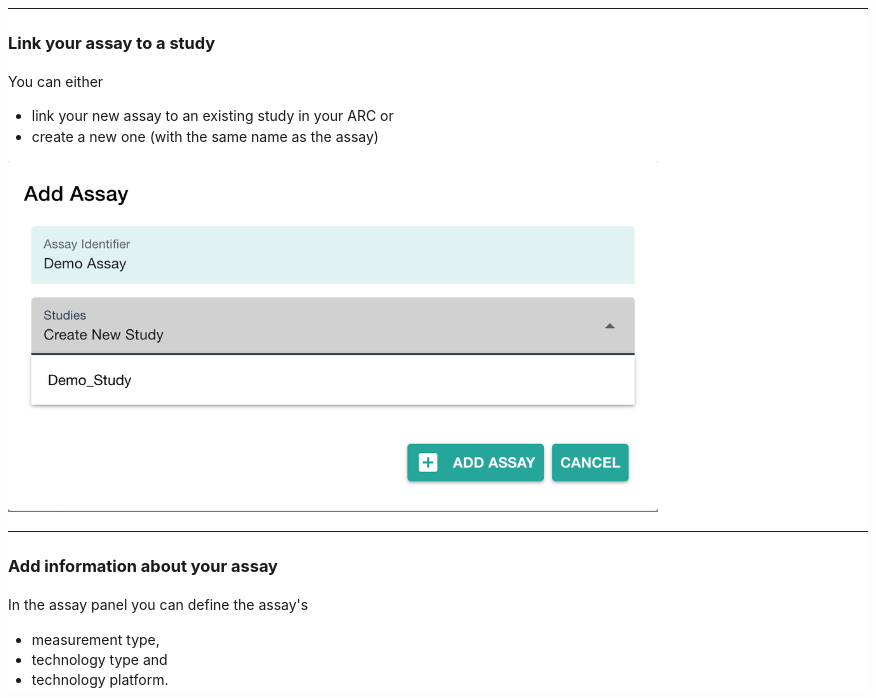 </div>

---

### Link your assay to a study

<div class="container">
  <div style="padding-right: 50px">

  You can either
  - link your new assay to an existing study in your ARC or
  - create a new one (with the same name as the assay)

  </div>

  <div>
    <img src="./../img/arcitect-ARCPanel-assay02.png" width="650px">
  </div>

</div>


---

### Add information about your assay

In the assay panel you can define the assay's
   - measurement type,
   - technology type and
   - technology platform.

